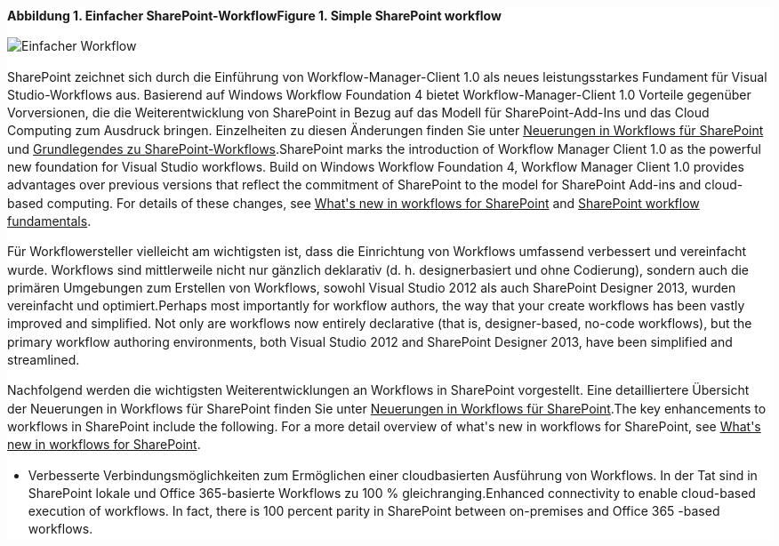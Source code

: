     
    

<span data-ttu-id="e1760-110">**Abbildung 1. Einfacher SharePoint-Workflow**</span><span class="sxs-lookup"><span data-stu-id="e1760-110">**Figure 1. Simple SharePoint workflow**</span></span>

  
    
    

  
    
    
![Einfacher Workflow](../images/wfSimple.gif)
  
    
    

  
    
    
<span data-ttu-id="e1760-p102">SharePoint zeichnet sich durch die Einführung von Workflow-Manager-Client 1.0 als neues leistungsstarkes Fundament für Visual Studio-Workflows aus. Basierend auf Windows Workflow Foundation 4 bietet Workflow-Manager-Client 1.0 Vorteile gegenüber Vorversionen, die die Weiterentwicklung von SharePoint in Bezug auf das Modell für SharePoint-Add-Ins und das Cloud Computing zum Ausdruck bringen. Einzelheiten zu diesen Änderungen finden Sie unter  [Neuerungen in Workflows für SharePoint](what-s-new-in-workflows-for-sharepoint.md) und [Grundlegendes zu SharePoint-Workflows](sharepoint-workflow-fundamentals.md).</span><span class="sxs-lookup"><span data-stu-id="e1760-p102">SharePoint marks the introduction of Workflow Manager Client 1.0 as the powerful new foundation for Visual Studio workflows. Build on Windows Workflow Foundation 4, Workflow Manager Client 1.0 provides advantages over previous versions that reflect the commitment of SharePoint to the model for SharePoint Add-ins and cloud-based computing. For details of these changes, see  [What's new in workflows for SharePoint](what-s-new-in-workflows-for-sharepoint.md) and [SharePoint workflow fundamentals](sharepoint-workflow-fundamentals.md).</span></span>
  
    
    
<span data-ttu-id="e1760-p103">Für Workflowersteller vielleicht am wichtigsten ist, dass die Einrichtung von Workflows umfassend verbessert und vereinfacht wurde. Workflows sind mittlerweile nicht nur gänzlich deklarativ (d. h. designerbasiert und ohne Codierung), sondern auch die primären Umgebungen zum Erstellen von Workflows, sowohl Visual Studio 2012 als auch SharePoint Designer 2013, wurden vereinfacht und optimiert.</span><span class="sxs-lookup"><span data-stu-id="e1760-p103">Perhaps most importantly for workflow authors, the way that your create workflows has been vastly improved and simplified. Not only are workflows now entirely declarative (that is, designer-based, no-code workflows), but the primary workflow authoring environments, both Visual Studio 2012 and SharePoint Designer 2013, have been simplified and streamlined.</span></span>
  
    
    
<span data-ttu-id="e1760-p104">Nachfolgend werden die wichtigsten Weiterentwicklungen an Workflows in SharePoint vorgestellt. Eine detailliertere Übersicht der Neuerungen in Workflows für SharePoint finden Sie unter  [Neuerungen in Workflows für SharePoint](what-s-new-in-workflows-for-sharepoint.md).</span><span class="sxs-lookup"><span data-stu-id="e1760-p104">The key enhancements to workflows in SharePoint include the following. For a more detail overview of what's new in workflows for SharePoint, see  [What's new in workflows for SharePoint](what-s-new-in-workflows-for-sharepoint.md).</span></span>
  
    
    

- <span data-ttu-id="e1760-p105">Verbesserte Verbindungsmöglichkeiten zum Ermöglichen einer cloudbasierten Ausführung von Workflows. In der Tat sind in SharePoint lokale und Office 365-basierte Workflows zu 100 % gleichranging.</span><span class="sxs-lookup"><span data-stu-id="e1760-p105">Enhanced connectivity to enable cloud-based execution of workflows. In fact, there is 100 percent parity in SharePoint between on-premises and Office 365 -based workflows.</span></span>
    